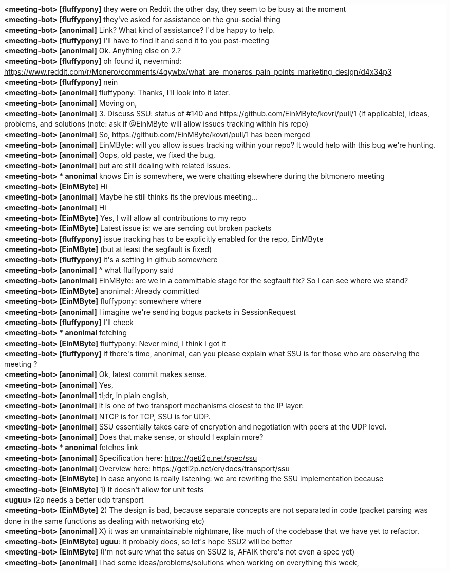 **\<meeting-bot> [fluffypony]** they were on Reddit the other day, they seem to be busy at the moment  
**\<meeting-bot> [fluffypony]** they've asked for assistance on the gnu-social thing  
**\<meeting-bot> [anonimal]** Link? What kind of assistance? I'd be happy to help.  
**\<meeting-bot> [fluffypony]** I'll have to find it and send it to you post-meeting  
**\<meeting-bot> [anonimal]** Ok. Anything else on 2.?  
**\<meeting-bot> [fluffypony]** oh found it, nevermind: https://www.reddit.com/r/Monero/comments/4qywbx/what_are_moneros_pain_points_marketing_design/d4x34p3  
**\<meeting-bot> [fluffypony]** nein  
**\<meeting-bot> [anonimal]** fluffypony: Thanks, I'll look into it later.  
**\<meeting-bot> [anonimal]** Moving on,  
**\<meeting-bot> [anonimal]** 3. Discuss SSU: status of #140 and https://github.com/EinMByte/kovri/pull/1 (if applicable), ideas, problems, and solutions (note: ask if @EinMByte will allow issues tracking within his repo)  
**\<meeting-bot> [anonimal]** So, https://github.com/EinMByte/kovri/pull/1 has been merged  
**\<meeting-bot> [anonimal]** EinMByte: will you allow issues tracking within your repo? It would help with this bug we're hunting.  
**\<meeting-bot> [anonimal]** Oops, old paste, we fixed the bug,  
**\<meeting-bot> [anonimal]** but are still dealing with related issues.  
**\<meeting-bot> * anonimal** knows Ein is somewhere, we were chatting elsewhere during the bitmonero meeting  
**\<meeting-bot> [EinMByte]** Hi  
**\<meeting-bot> [anonimal]** Maybe he still thinks its the previous meeting...  
**\<meeting-bot> [anonimal]** Hi  
**\<meeting-bot> [EinMByte]** Yes, I will allow all contributions to my repo  
**\<meeting-bot> [EinMByte]** Latest issue is: we are sending out broken packets  
**\<meeting-bot> [fluffypony]** issue tracking has to be explicitly enabled for the repo, EinMByte  
**\<meeting-bot> [EinMByte]** (but at least the segfault is fixed)  
**\<meeting-bot> [fluffypony]** it's a setting in github somewhere  
**\<meeting-bot> [anonimal]** ^ what fluffypony said  
**\<meeting-bot> [anonimal]** EinMByte: are we in a committable stage for the segfault fix? So I can see where we stand?  
**\<meeting-bot> [EinMByte]** anonimal: Already committed  
**\<meeting-bot> [EinMByte]** fluffypony: somewhere where  
**\<meeting-bot> [anonimal]** I imagine we're sending bogus packets in SessionRequest  
**\<meeting-bot> [fluffypony]** I'll check  
**\<meeting-bot> * anonimal** fetching  
**\<meeting-bot> [EinMByte]** fluffypony: Never mind, I think I got it  
**\<meeting-bot> [fluffypony]** if there's time, anonimal, can you please explain what SSU is for those who are observing the meeting ?  
**\<meeting-bot> [anonimal]** Ok, latest commit makes sense.  
**\<meeting-bot> [anonimal]** Yes,  
**\<meeting-bot> [anonimal]** tl;dr, in plain english,  
**\<meeting-bot> [anonimal]** it is one of two transport mechanisms closest to the IP layer:  
**\<meeting-bot> [anonimal]** NTCP is for TCP, SSU is for UDP.  
**\<meeting-bot> [anonimal]** SSU essentially takes care of encryption and negotiation with peers at the UDP level.  
**\<meeting-bot> [anonimal]** Does that make sense, or should I explain more?  
**\<meeting-bot> * anonimal** fetches link  
**\<meeting-bot> [anonimal]** Specification here: https://geti2p.net/spec/ssu  
**\<meeting-bot> [anonimal]** Overview here: https://geti2p.net/en/docs/transport/ssu  
**\<meeting-bot> [EinMByte]** In case anyone is really listening: we are rewriting the SSU implementation because  
**\<meeting-bot> [EinMByte]** 1) It doesn't allow for unit tests  
**\<__uguu__>** i2p needs a better udp transport  
**\<meeting-bot> [EinMByte]** 2) The design is bad, because separate concepts are not separated in code (packet parsing was done in the same functions as dealing with networking etc)  
**\<meeting-bot> [anonimal]** X) it was an unmaintainable nightmare, like much of the codebase that we have yet to refactor.  
**\<meeting-bot> [EinMByte]** __uguu__: It probably does, so let's hope SSU2 will be better  
**\<meeting-bot> [EinMByte]** (I'm not sure what the satus on SSU2 is, AFAIK there's not even a spec yet)  
**\<meeting-bot> [anonimal]** I had some ideas/problems/solutions when working on everything this week,  